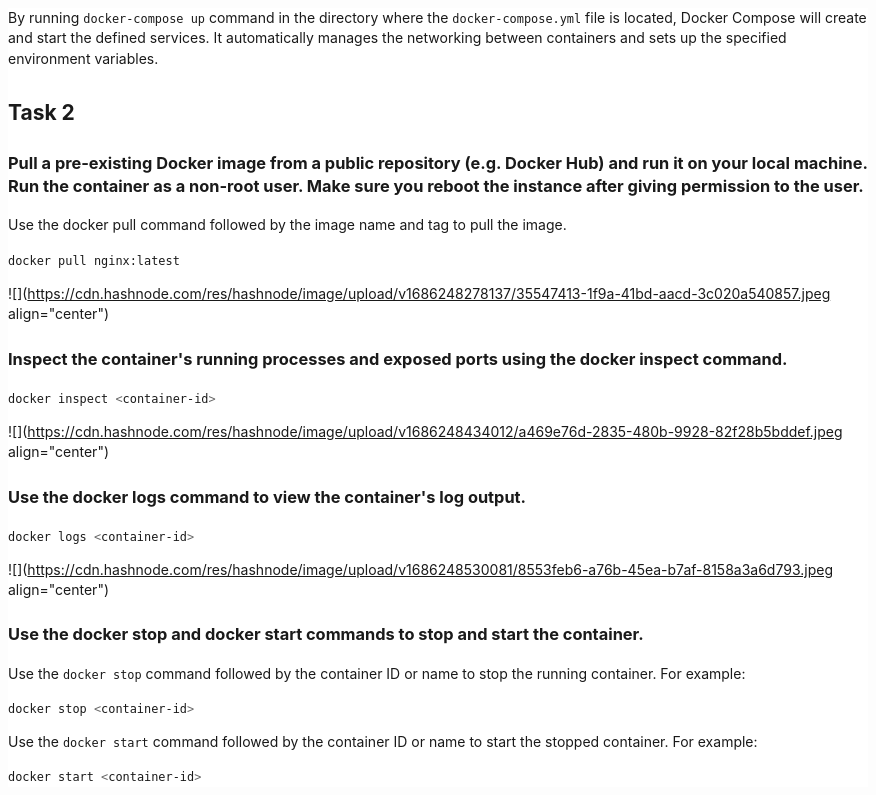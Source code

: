 
By running `docker-compose up` command in the directory where the `docker-compose.yml` file is located, Docker Compose will create and start the defined services. It automatically manages the networking between containers and sets up the specified environment variables.

## Task 2

### **Pull a pre-existing Docker image from a public repository (e.g. Docker Hub) and run it on your local machine. Run the container as a non-root user. Make sure you reboot the instance after giving permission to the user.**

Use the docker pull command followed by the image name and tag to pull the image.

```bash
docker pull nginx:latest
```

![](https://cdn.hashnode.com/res/hashnode/image/upload/v1686248278137/35547413-1f9a-41bd-aacd-3c020a540857.jpeg align="center")

### **Inspect the container's running processes and exposed ports using the docker inspect command.**

```bash
docker inspect <container-id>
```

![](https://cdn.hashnode.com/res/hashnode/image/upload/v1686248434012/a469e76d-2835-480b-9928-82f28b5bddef.jpeg align="center")

### **Use the docker logs command to view the container's log output.**

```bash
docker logs <container-id>
```

![](https://cdn.hashnode.com/res/hashnode/image/upload/v1686248530081/8553feb6-a76b-45ea-b7af-8158a3a6d793.jpeg align="center")

### **Use the docker stop and docker start commands to stop and start the container.**

Use the `docker stop` command followed by the container ID or name to stop the running container. For example:

```bash
docker stop <container-id>
```

Use the `docker start` command followed by the container ID or name to start the stopped container. For example:

```bash
docker start <container-id>
```
